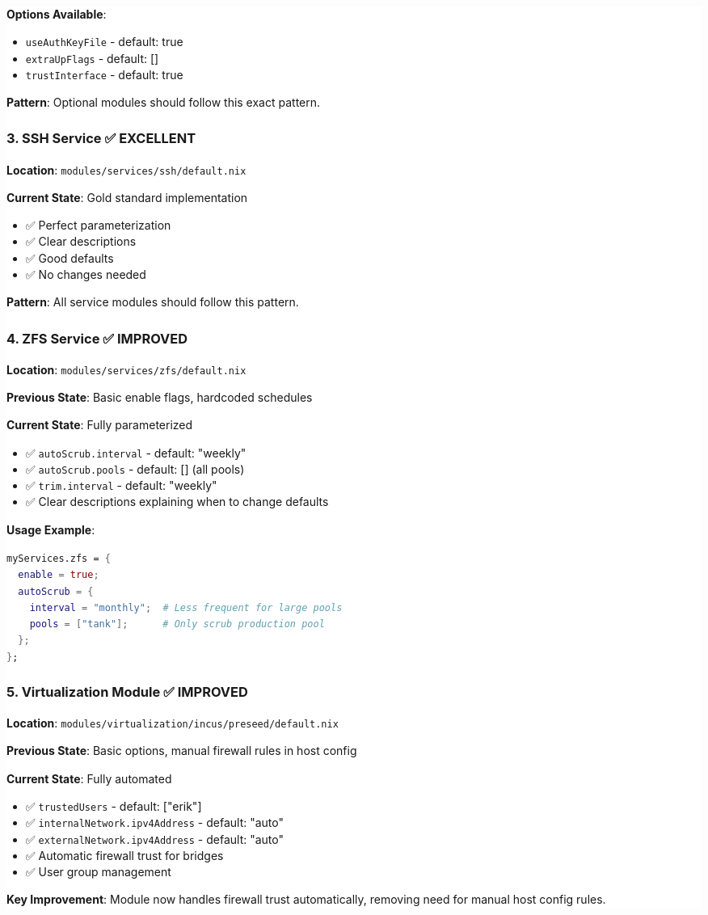 **Options Available**:
- `useAuthKeyFile` - default: true
- `extraUpFlags` - default: []
- `trustInterface` - default: true

**Pattern**: Optional modules should follow this exact pattern.

### 3. SSH Service ✅ EXCELLENT

**Location**: `modules/services/ssh/default.nix`

**Current State**: Gold standard implementation
- ✅ Perfect parameterization
- ✅ Clear descriptions
- ✅ Good defaults
- ✅ No changes needed

**Pattern**: All service modules should follow this pattern.

### 4. ZFS Service ✅ IMPROVED

**Location**: `modules/services/zfs/default.nix`

**Previous State**: Basic enable flags, hardcoded schedules

**Current State**: Fully parameterized
- ✅ `autoScrub.interval` - default: "weekly"
- ✅ `autoScrub.pools` - default: [] (all pools)
- ✅ `trim.interval` - default: "weekly"
- ✅ Clear descriptions explaining when to change defaults

**Usage Example**:
```nix
myServices.zfs = {
  enable = true;
  autoScrub = {
    interval = "monthly";  # Less frequent for large pools
    pools = ["tank"];      # Only scrub production pool
  };
};
```

### 5. Virtualization Module ✅ IMPROVED

**Location**: `modules/virtualization/incus/preseed/default.nix`

**Previous State**: Basic options, manual firewall rules in host config

**Current State**: Fully automated
- ✅ `trustedUsers` - default: ["erik"]
- ✅ `internalNetwork.ipv4Address` - default: "auto"
- ✅ `externalNetwork.ipv4Address` - default: "auto"
- ✅ Automatic firewall trust for bridges
- ✅ User group management

**Key Improvement**: Module now handles firewall trust automatically, removing need for manual host config rules.
